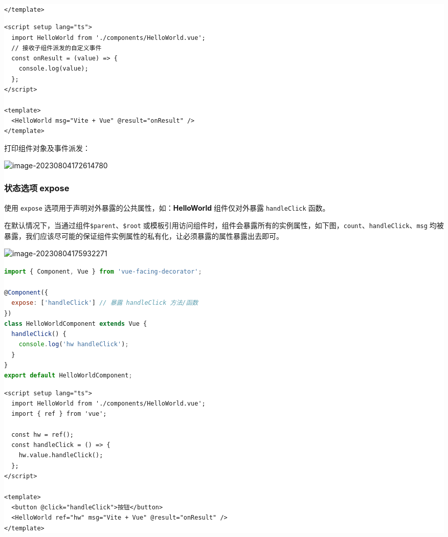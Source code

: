 ```vue
</template>
```

```vue
<script setup lang="ts">
  import HelloWorld from './components/HelloWorld.vue';
  // 接收子组件派发的自定义事件
  const onResult = (value) => {
    console.log(value);
  };
</script>

<template>
  <HelloWorld msg="Vite + Vue" @result="onResult" />
</template>
```

打印组件对象及事件派发：

![image-20230804172614780](https://temp-files-20221205.oss-cn-hangzhou.aliyuncs.com/picgo/202308041726829.png)

### 状态选项  expose

使用 `expose` 选项用于声明对外暴露的公共属性，如：**HelloWorld** 组件仅对外暴露 `handleClick` 函数。

在默认情况下，当通过组件`$parent`、`$root` 或模板引用访问组件时，组件会暴露所有的实例属性，如下图，`count`、`handleClick`、`msg` 均被暴露，我们应该尽可能的保证组件实例属性的私有化，让必须暴露的属性暴露出去即可。

![image-20230804175932271](https://temp-files-20221205.oss-cn-hangzhou.aliyuncs.com/picgo/202308041759314.png)

```javascript
import { Component, Vue } from 'vue-facing-decorator';

@Component({
  expose: ['handleClick'] // 暴露 handleClick 方法/函数
})
class HelloWorldComponent extends Vue {
  handleClick() {
    console.log('hw handleClick');
  }
}
export default HelloWorldComponent;
```

```vue
<script setup lang="ts">
  import HelloWorld from './components/HelloWorld.vue';
  import { ref } from 'vue';

  const hw = ref();
  const handleClick = () => {
    hw.value.handleClick();
  };
</script>

<template>
  <button @click="handleClick">按钮</button>
  <HelloWorld ref="hw" msg="Vite + Vue" @result="onResult" />
</template>
```
